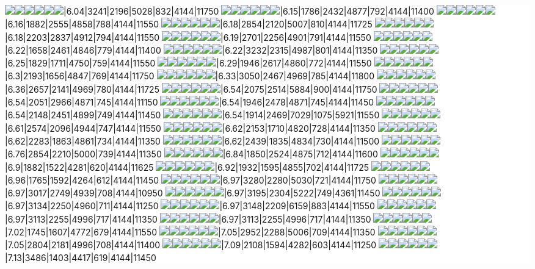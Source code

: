 ![](/item/3153.png)![](/item/3036.png)![](/item/6675.png)![](/item/1001.png)![](/item/1055.png)![](/item/1038.png)|6.04|3241|2196|5028|832|4144|11750
![](/item/3153.png)![](/item/3124.png)![](/item/3046.png)![](/item/1055.png)![](/item/1038.png)![](/item/1036.png)|6.15|1786|2432|4877|792|4144|11400
![](/item/3153.png)![](/item/3124.png)![](/item/3087.png)![](/item/1001.png)![](/item/1055.png)![](/item/1038.png)|6.16|1882|2555|4858|788|4144|11550
![](/item/3153.png)![](/item/3036.png)![](/item/3046.png)![](/item/1055.png)![](/item/1038.png)![](/item/1037.png)|6.18|2854|2120|5007|810|4144|11725
![](/item/3153.png)![](/item/3124.png)![](/item/3033.png)![](/item/1001.png)![](/item/1055.png)![](/item/1038.png)|6.18|2203|2837|4912|794|4144|11550
![](/item/3153.png)![](/item/3036.png)![](/item/3091.png)![](/item/1001.png)![](/item/1055.png)![](/item/1038.png)|6.19|2701|2256|4901|791|4144|11550
![](/item/3153.png)![](/item/3124.png)![](/item/3085.png)![](/item/1055.png)![](/item/1038.png)![](/item/1036.png)|6.22|1658|2461|4846|779|4144|11400
![](/item/3153.png)![](/item/3036.png)![](/item/6676.png)![](/item/1001.png)![](/item/1055.png)![](/item/1038.png)|6.22|3232|2315|4987|801|4144|11350
![](/item/3153.png)![](/item/6672.png)![](/item/3091.png)![](/item/1001.png)![](/item/1055.png)![](/item/1038.png)|6.25|1829|1711|4750|759|4144|11550
![](/item/3153.png)![](/item/3124.png)![](/item/3095.png)![](/item/1001.png)![](/item/1055.png)![](/item/1038.png)|6.29|1946|2617|4860|772|4144|11550
![](/item/3153.png)![](/item/6672.png)![](/item/6675.png)![](/item/1001.png)![](/item/1055.png)![](/item/1038.png)|6.3|2193|1656|4847|769|4144|11750
![](/item/3153.png)![](/item/3036.png)![](/item/6671.png)![](/item/1055.png)![](/item/1038.png)![](/item/1036.png)|6.33|3050|2467|4969|785|4144|11800
![](/item/3153.png)![](/item/3036.png)![](/item/3085.png)![](/item/1055.png)![](/item/1038.png)![](/item/1037.png)|6.36|2657|2141|4969|780|4144|11725
![](/item/3153.png)![](/item/3124.png)![](/item/3072.png)![](/item/1001.png)![](/item/1055.png)![](/item/1038.png)|6.54|2075|2514|5884|900|4144|11750
![](/item/3153.png)![](/item/3124.png)![](/item/6695.png)![](/item/1001.png)![](/item/1055.png)![](/item/1038.png)|6.54|2051|2966|4871|745|4144|11150
![](/item/3153.png)![](/item/3124.png)![](/item/3508.png)![](/item/1001.png)![](/item/1055.png)![](/item/1038.png)|6.54|1946|2478|4871|745|4144|11450
![](/item/3153.png)![](/item/3124.png)![](/item/3004.png)![](/item/1001.png)![](/item/1055.png)![](/item/1038.png)|6.54|2148|2451|4899|749|4144|11450
![](/item/3153.png)![](/item/3124.png)![](/item/6673.png)![](/item/1001.png)![](/item/1055.png)![](/item/1038.png)|6.54|1914|2469|7029|1075|5921|11550
![](/item/3153.png)![](/item/3036.png)![](/item/3115.png)![](/item/1001.png)![](/item/1055.png)![](/item/1038.png)|6.61|2574|2096|4944|747|4144|11550
![](/item/3153.png)![](/item/6672.png)![](/item/6676.png)![](/item/1001.png)![](/item/1055.png)![](/item/1038.png)|6.62|2153|1710|4820|728|4144|11350
![](/item/3153.png)![](/item/6672.png)![](/item/3033.png)![](/item/1001.png)![](/item/1055.png)![](/item/1038.png)|6.62|2283|1863|4861|734|4144|11350
![](/item/3153.png)![](/item/6672.png)![](/item/3142.png)![](/item/1055.png)![](/item/1038.png)![](/item/1036.png)|6.62|2439|1835|4834|730|4144|11500
![](/item/3153.png)![](/item/3036.png)![](/item/3087.png)![](/item/1001.png)![](/item/1055.png)![](/item/1038.png)|6.76|2854|2210|5000|739|4144|11350
![](/item/3153.png)![](/item/3124.png)![](/item/3094.png)![](/item/1055.png)![](/item/1038.png)![](/item/1036.png)|6.84|1850|2524|4875|712|4144|11600
![](/item/6672.png)![](/item/3124.png)![](/item/3046.png)![](/item/1055.png)![](/item/1038.png)![](/item/1037.png)|6.9|1882|1522|4281|620|4144|11625
![](/item/3153.png)![](/item/6672.png)![](/item/3046.png)![](/item/1055.png)![](/item/1038.png)![](/item/1037.png)|6.92|1932|1595|4855|702|4144|11725
![](/item/6672.png)![](/item/3124.png)![](/item/3115.png)![](/item/1001.png)![](/item/1055.png)![](/item/1038.png)|6.96|1765|1592|4264|612|4144|11450
![](/item/3153.png)![](/item/3036.png)![](/item/3031.png)![](/item/1001.png)![](/item/1055.png)![](/item/1038.png)|6.97|3280|2280|5030|721|4144|11750
![](/item/3153.png)![](/item/3036.png)![](/item/6695.png)![](/item/1001.png)![](/item/1055.png)![](/item/1038.png)|6.97|3017|2749|4939|708|4144|10950
![](/item/3153.png)![](/item/3036.png)![](/item/6692.png)![](/item/1001.png)![](/item/1055.png)![](/item/1038.png)|6.97|3195|2304|5222|749|4361|11450
![](/item/3153.png)![](/item/3036.png)![](/item/3004.png)![](/item/1001.png)![](/item/1055.png)![](/item/1038.png)|6.97|3134|2250|4960|711|4144|11250
![](/item/3153.png)![](/item/3036.png)![](/item/3072.png)![](/item/1001.png)![](/item/1055.png)![](/item/1038.png)|6.97|3148|2209|6159|883|4144|11550
![](/item/3153.png)![](/item/3036.png)![](/item/6693.png)![](/item/1001.png)![](/item/1055.png)![](/item/1038.png)|6.97|3113|2255|4996|717|4144|11350
![](/item/3153.png)![](/item/3036.png)![](/item/6696.png)![](/item/1001.png)![](/item/1055.png)![](/item/1038.png)|6.97|3113|2255|4996|717|4144|11350
![](/item/3153.png)![](/item/6672.png)![](/item/3115.png)![](/item/1001.png)![](/item/1055.png)![](/item/1038.png)|7.02|1745|1607|4772|679|4144|11550
![](/item/3153.png)![](/item/3036.png)![](/item/3095.png)![](/item/1001.png)![](/item/1055.png)![](/item/1038.png)|7.05|2952|2288|5006|709|4144|11350
![](/item/3153.png)![](/item/3036.png)![](/item/3094.png)![](/item/1055.png)![](/item/1038.png)![](/item/1036.png)|7.05|2804|2181|4996|708|4144|11400
![](/item/6672.png)![](/item/3124.png)![](/item/6676.png)![](/item/1001.png)![](/item/1055.png)![](/item/1038.png)|7.09|2108|1594|4282|603|4144|11250
![](/item/6672.png)![](/item/3036.png)![](/item/6675.png)![](/item/1001.png)![](/item/1055.png)![](/item/1038.png)|7.13|3486|1403|4417|619|4144|11450